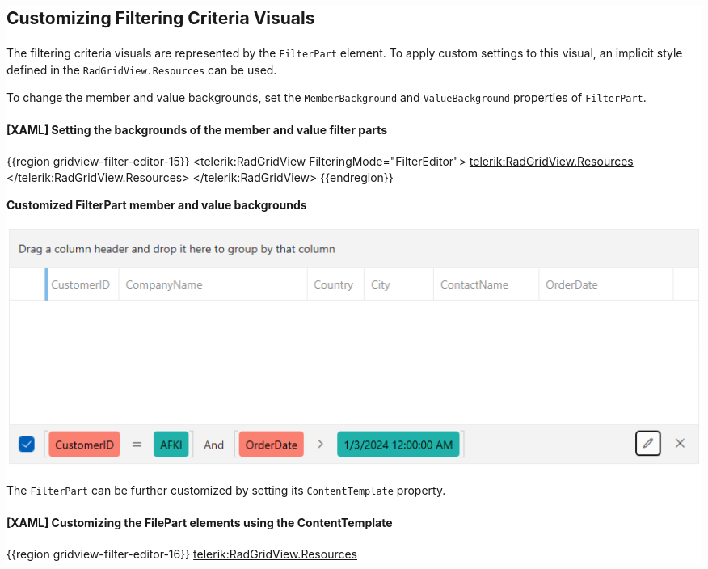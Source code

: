 ## Customizing Filtering Criteria Visuals

The filtering criteria visuals are represented by the `FilterPart` element. To apply custom settings to this visual, an implicit style defined in the `RadGridView.Resources` can be used.

To change the member and value backgrounds, set the `MemberBackground` and `ValueBackground` properties of `FilterPart`.

#### __[XAML] Setting the backgrounds of the member and value filter parts__
{{region gridview-filter-editor-15}}
	<telerik:RadGridView FilteringMode="FilterEditor">
		<telerik:RadGridView.Resources>
			<!-- Add the following setting to the Style tag if using the Telerik NoXaml dlls -->
			<!--BasedOn="{StaticResource FilterPartStyle}"-->
			<Style TargetType="filterView:FilterPart">
				<Setter Property="MemberBackground" Value="Salmon" />
				<Setter Property="ValueBackground" Value="LightSeaGreen" />
			</Style>    
		</telerik:RadGridView.Resources>
	</telerik:RadGridView>
{{endregion}}

__Customized FilterPart member and value backgrounds__  

![Image showing customized member and value backgrounds for the filter parts](images/gridview-filter-editor-11.png)

The `FilterPart` can be further customized by setting its `ContentTemplate` property.

#### __[XAML] Customizing the FilePart elements using the ContentTemplate__
{{region gridview-filter-editor-16}}
	<telerik:RadGridView.Resources>
		<!-- Add the following setting to the Style tag if using the Telerik NoXaml dlls -->
		<!--BasedOn="{StaticResource FilterPartStyle}"-->
		<Style TargetType="filterView:FilterPart">
			<Setter Property="ContentTemplate">
				<Setter.Value>
					<DataTemplate>
						<TextBlock Text="{Binding Content}" x:Name="textBlock"/>
						<DataTemplate.Triggers>
							<MultiDataTrigger>
								<MultiDataTrigger.Conditions>
									<Condition Binding="{Binding ElementName=textBlock, Path=DataContext.Type}" Value="Operator"/>
									<Condition Binding="{Binding ElementName=textBlock, Path=DataContext.Content}" Value="IsEqualTo"/>
								</MultiDataTrigger.Conditions>
								<Setter TargetName="textBlock" Property="Text" Value="=" />
							</MultiDataTrigger>
							<MultiDataTrigger>